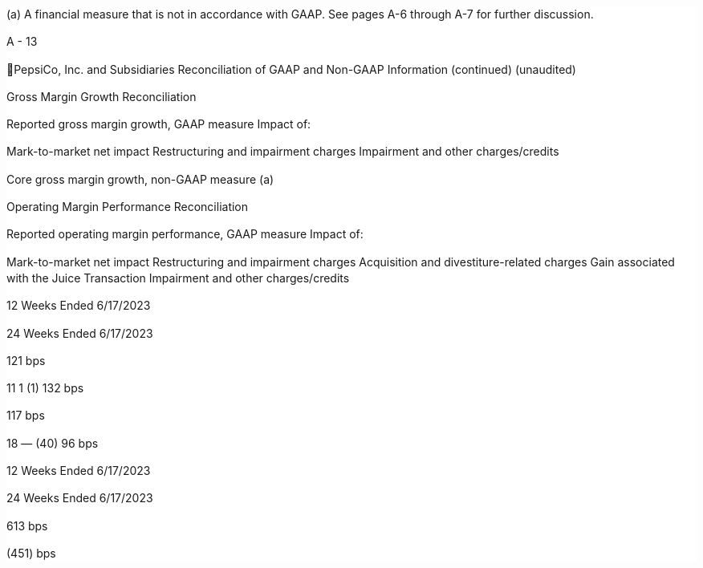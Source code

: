 (a) A financial measure that is not in accordance with GAAP. See pages A-6 through A-7 for further discussion.

A - 13

PepsiCo, Inc. and Subsidiaries
Reconciliation of GAAP and Non-GAAP Information (continued)
(unaudited)

Gross Margin Growth Reconciliation

Reported gross margin growth, GAAP measure
Impact of:

Mark-to-market net impact
Restructuring and impairment charges
Impairment and other charges/credits

Core gross margin growth, non-GAAP measure (a)

Operating Margin Performance Reconciliation

Reported operating margin performance, GAAP measure
Impact of:

Mark-to-market net impact
Restructuring and impairment charges
Acquisition and divestiture-related charges
Gain associated with the Juice Transaction
Impairment and other charges/credits

12 Weeks Ended
6/17/2023

24 Weeks Ended
6/17/2023

121  bps

11
1
(1)
132  bps

117  bps

18
—
(40)
96  bps

12 Weeks Ended
6/17/2023

24 Weeks Ended
6/17/2023

613  bps

(451) bps

